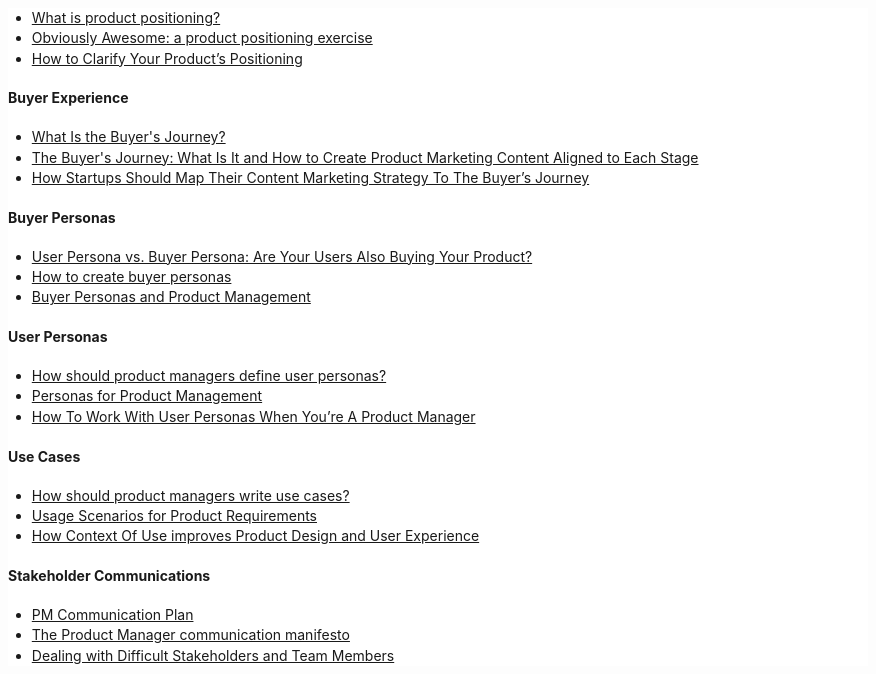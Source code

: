 - [What is product positioning?](https://www.aha.io/roadmapping/guide/product-strategy/what-is-product-positioning)
- [Obviously Awesome: a product positioning exercise](https://medium.com/hackernoon/obviously-awesome-a-product-positioning-exercise-604e8ced841e)
- [How to Clarify Your Product’s Positioning](https://medium.dave-bailey.com/how-to-understand-your-customers-adoption-criteria-920dcec373c4?source=search_post---------1)


#### Buyer Experience

- [What Is the Buyer's Journey?](https://blog.hubspot.com/sales/what-is-the-buyers-journey)
- [The Buyer's Journey: What Is It and How to Create Product Marketing Content Aligned to Each Stage](https://www.crayon.co/blog/the-buyers-journey-what-is-it-and-how-to-create-product-marketing-content-aligned-to-each-stage)
- [How Startups Should Map Their Content Marketing Strategy To The Buyer’s Journey](https://medium.com/@danmartell/how-startups-should-map-their-content-marketing-strategy-to-the-buyers-journey-6cc452a26c9a)


#### Buyer Personas

- [User Persona vs. Buyer Persona: Are Your Users Also Buying Your Product?](https://www.productplan.com/user-persona-vs-buyer-persona/)
- [How to create buyer personas](https://productmarketingalliance.com/how-to-create-buyer-personas/)
- [Buyer Personas and Product Management](https://www.aha.io/blog/buyer-personas-and-product-management)


#### User Personas

- [How should product managers define user personas?](https://www.aha.io/roadmapping/guide/product-strategy/how-should-product-managers-define-user-personas)
- [Personas for Product Management](https://svpg.com/personas-for-product-management/)
- [How To Work With User Personas When You’re A Product Manager](https://www.prodpad.com/blog/how-to-create-great-user-personas/)


#### Use Cases

- [How should product managers write use cases?](https://www.quora.com/How-should-product-managers-write-use-cases)
- [Usage Scenarios for Product Requirements](http://www.product-arts.com/articlelink/917-usage-scenarios-for-product-requirements)
- [How Context Of Use improves Product Design and User Experience](https://medium.com/nyc-design/how-context-of-use-improves-product-design-and-user-experience-3299d2f0a166)


#### Stakeholder Communications

- [PM Communication Plan](https://www.career.pm/posts/what-is-a-product-management-communication-plan/)
- [The Product Manager communication manifesto](https://uxdesign.cc/the-product-manager-communication-manifesto-d6301b462d3d)
- [Dealing with Difficult Stakeholders and Team Members](https://medium.com/pminsider/dealing-with-difficult-stakeholders-and-team-members-b207734953b9)
